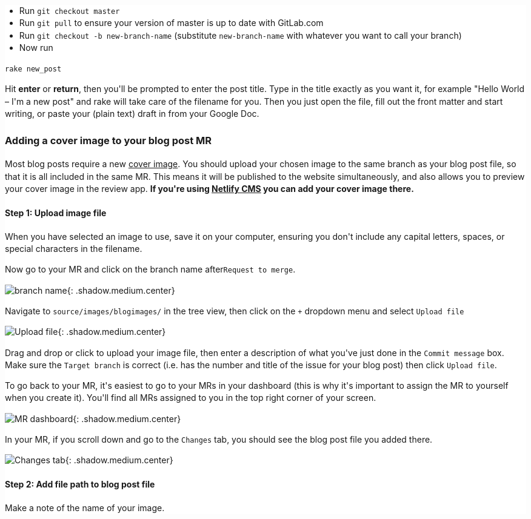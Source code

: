 - Run `git checkout master`
- Run `git pull` to ensure your version of master is up to date with GitLab.com
- Run `git checkout -b new-branch-name` (substitute `new-branch-name` with whatever you want to call your branch)
- Now run

```sh
rake new_post
```

Hit **enter** or **return**, then you'll be prompted to enter the post title. Type in the title exactly as you want it, for example "Hello World – I'm a new post" and rake will take care of the filename for you. Then you just open the file, fill out the front matter and start writing, or paste your (plain text) draft in from your Google Doc.

### Adding a cover image to your blog post MR

Most blog posts require a new [cover image](#cover-image). You should upload your chosen image to the same branch as your blog post file, so that it is all included in the same MR. This means it will be published to the website simultaneously, and also allows you to preview your cover image in the review app. **If you're using [Netlify CMS](/handbook/marketing/netlifycms/) you can add your cover image there.**

#### Step 1: Upload image file

When you have selected an image to use, save it on your computer, ensuring you don't include any capital letters, spaces, or special characters in the filename.

Now go to your MR and click on the branch name after`Request to merge`.

![branch name](/images/handbook/marketing/branch-name-screengrab.png){: .shadow.medium.center}

Navigate to `source/images/blogimages/` in the tree view, then click on the `+` dropdown menu and select `Upload file`

![Upload file](/images/handbook/marketing/upload-image-file.png){: .shadow.medium.center}

Drag and drop or click to upload your image file, then enter a description of what you've just done in the `Commit message` box. Make sure the `Target branch` is correct (i.e. has the number and title of the issue for your blog post) then click `Upload file`.

To go back to your MR, it's easiest to go to your MRs in your dashboard (this is why it's important to assign the MR to yourself when you create it). You'll find all MRs assigned to you in the top right corner of your screen.

![MR dashboard](/images/handbook/marketing/mr-dashboard.png){: .shadow.medium.center}

In your MR, if you scroll down and go to the `Changes` tab, you should see the blog post file you added there.

![Changes tab](/images/handbook/marketing/changes-tab.png){: .shadow.medium.center}

#### Step 2: Add file path to blog post file

Make a note of the name of your image.
